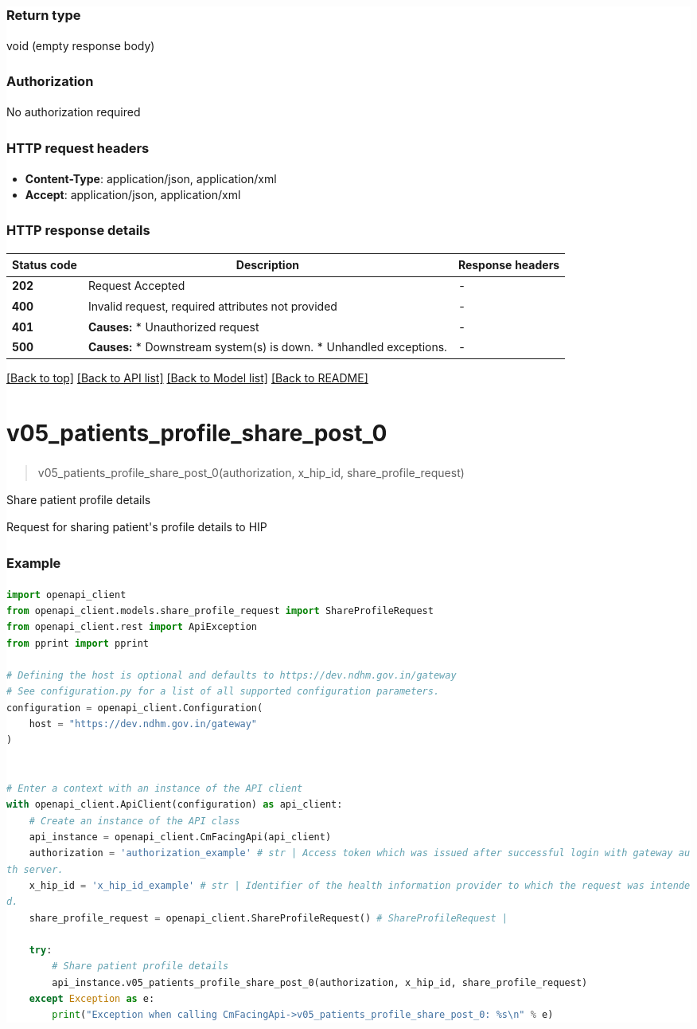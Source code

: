 ### Return type

void (empty response body)

### Authorization

No authorization required

### HTTP request headers

 - **Content-Type**: application/json, application/xml
 - **Accept**: application/json, application/xml

### HTTP response details

| Status code | Description | Response headers |
|-------------|-------------|------------------|
**202** | Request Accepted |  -  |
**400** | Invalid request, required attributes not provided  |  -  |
**401** | **Causes:**   * Unauthorized request  |  -  |
**500** | **Causes:**   * Downstream system(s) is down.   * Unhandled exceptions.  |  -  |

[[Back to top]](#) [[Back to API list]](../README.md#documentation-for-api-endpoints) [[Back to Model list]](../README.md#documentation-for-models) [[Back to README]](../README.md)

# **v05_patients_profile_share_post_0**
> v05_patients_profile_share_post_0(authorization, x_hip_id, share_profile_request)

Share patient profile details

Request for sharing patient's profile details to HIP 

### Example


```python
import openapi_client
from openapi_client.models.share_profile_request import ShareProfileRequest
from openapi_client.rest import ApiException
from pprint import pprint

# Defining the host is optional and defaults to https://dev.ndhm.gov.in/gateway
# See configuration.py for a list of all supported configuration parameters.
configuration = openapi_client.Configuration(
    host = "https://dev.ndhm.gov.in/gateway"
)


# Enter a context with an instance of the API client
with openapi_client.ApiClient(configuration) as api_client:
    # Create an instance of the API class
    api_instance = openapi_client.CmFacingApi(api_client)
    authorization = 'authorization_example' # str | Access token which was issued after successful login with gateway auth server.
    x_hip_id = 'x_hip_id_example' # str | Identifier of the health information provider to which the request was intended.
    share_profile_request = openapi_client.ShareProfileRequest() # ShareProfileRequest | 

    try:
        # Share patient profile details
        api_instance.v05_patients_profile_share_post_0(authorization, x_hip_id, share_profile_request)
    except Exception as e:
        print("Exception when calling CmFacingApi->v05_patients_profile_share_post_0: %s\n" % e)
```
